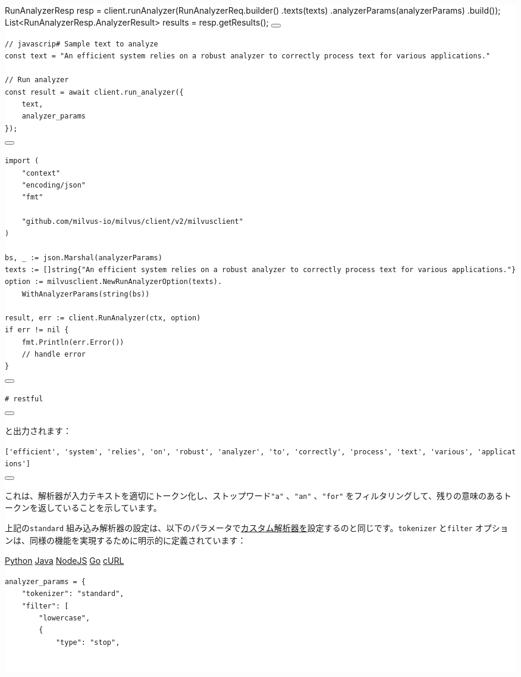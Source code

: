 <span class="hljs-type">RunAnalyzerResp</span> <span class="hljs-variable">resp</span> <span class="hljs-operator">=</span> client.runAnalyzer(RunAnalyzerReq.builder()
        .texts(texts)
        .analyzerParams(analyzerParams)
        .build());
List&lt;RunAnalyzerResp.AnalyzerResult&gt; results = resp.getResults();
<button class="copy-code-btn"></button></code></pre>
<pre><code translate="no" class="language-javascript"><span class="hljs-comment">// javascrip# Sample text to analyze</span>
<span class="hljs-keyword">const</span> text = <span class="hljs-string">&quot;An efficient system relies on a robust analyzer to correctly process text for various applications.&quot;</span>

<span class="hljs-comment">// Run analyzer</span>
<span class="hljs-keyword">const</span> result = <span class="hljs-keyword">await</span> client.<span class="hljs-title function_">run_analyzer</span>({
    text,
    analyzer_params
});
<button class="copy-code-btn"></button></code></pre>
<pre><code translate="no" class="language-go"><span class="hljs-keyword">import</span> (
    <span class="hljs-string">&quot;context&quot;</span>
    <span class="hljs-string">&quot;encoding/json&quot;</span>
    <span class="hljs-string">&quot;fmt&quot;</span>

    <span class="hljs-string">&quot;github.com/milvus-io/milvus/client/v2/milvusclient&quot;</span>
)

bs, _ := json.Marshal(analyzerParams)
texts := []<span class="hljs-type">string</span>{<span class="hljs-string">&quot;An efficient system relies on a robust analyzer to correctly process text for various applications.&quot;</span>}
option := milvusclient.NewRunAnalyzerOption(texts).
    WithAnalyzerParams(<span class="hljs-type">string</span>(bs))

result, err := client.RunAnalyzer(ctx, option)
<span class="hljs-keyword">if</span> err != <span class="hljs-literal">nil</span> {
    fmt.Println(err.Error())
    <span class="hljs-comment">// handle error</span>
}
<button class="copy-code-btn"></button></code></pre>
<pre><code translate="no" class="language-bash"><span class="hljs-comment"># restful</span>
<button class="copy-code-btn"></button></code></pre>
<p>と出力されます：</p>
<pre><code translate="no" class="language-plaintext">[&#x27;efficient&#x27;, &#x27;system&#x27;, &#x27;relies&#x27;, &#x27;on&#x27;, &#x27;robust&#x27;, &#x27;analyzer&#x27;, &#x27;to&#x27;, &#x27;correctly&#x27;, &#x27;process&#x27;, &#x27;text&#x27;, &#x27;various&#x27;, &#x27;applications&#x27;]
<button class="copy-code-btn"></button></code></pre>
<p>これは、解析器が入力テキストを適切にトークン化し、ストップワード<code translate="no">&quot;a&quot;</code> 、<code translate="no">&quot;an&quot;</code> 、<code translate="no">&quot;for&quot;</code> をフィルタリングして、残りの意味のあるトークンを返していることを示しています。</p>
<p>上記の<code translate="no">standard</code> 組み込み解析器の設定は、以下のパラメータで<a href="/docs/ja/analyzer-overview.md#Custom-analyzer">カスタム解析器を</a>設定するのと同じです。<code translate="no">tokenizer</code> と<code translate="no">filter</code> オプションは、同様の機能を実現するために明示的に定義されています：</p>
<div class="multipleCode">
   <a href="#python">Python</a> <a href="#java">Java</a> <a href="#javascript">NodeJS</a> <a href="#go">Go</a> <a href="#bash">cURL</a></div>
<pre><code translate="no" class="language-python">analyzer_params = {
    <span class="hljs-string">&quot;tokenizer&quot;</span>: <span class="hljs-string">&quot;standard&quot;</span>,
    <span class="hljs-string">&quot;filter&quot;</span>: [
        <span class="hljs-string">&quot;lowercase&quot;</span>,
        {
            <span class="hljs-string">&quot;type&quot;</span>: <span class="hljs-string">&quot;stop&quot;</span>,
